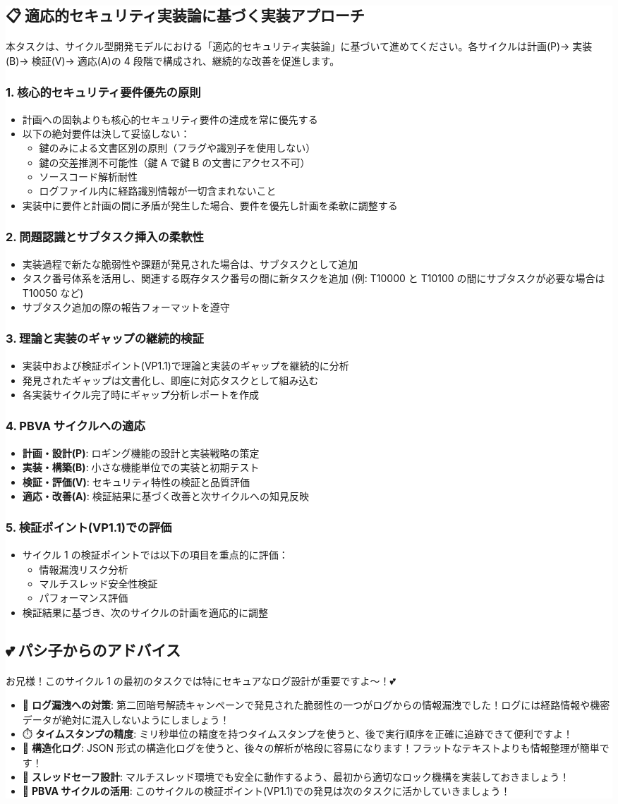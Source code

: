 ## 📋 適応的セキュリティ実装論に基づく実装アプローチ

本タスクは、サイクル型開発モデルにおける「適応的セキュリティ実装論」に基づいて進めてください。各サイクルは計画(P)→ 実装(B)→ 検証(V)→ 適応(A)の 4 段階で構成され、継続的な改善を促進します。

### 1. 核心的セキュリティ要件優先の原則

- 計画への固執よりも核心的セキュリティ要件の達成を常に優先する
- 以下の絶対要件は決して妥協しない：
  - 鍵のみによる文書区別の原則（フラグや識別子を使用しない）
  - 鍵の交差推測不可能性（鍵 A で鍵 B の文書にアクセス不可）
  - ソースコード解析耐性
  - ログファイル内に経路識別情報が一切含まれないこと
- 実装中に要件と計画の間に矛盾が発生した場合、要件を優先し計画を柔軟に調整する

### 2. 問題認識とサブタスク挿入の柔軟性

- 実装過程で新たな脆弱性や課題が発見された場合は、サブタスクとして追加
- タスク番号体系を活用し、関連する既存タスク番号の間に新タスクを追加
  (例: T10000 と T10100 の間にサブタスクが必要な場合は T10050 など)
- サブタスク追加の際の報告フォーマットを遵守

### 3. 理論と実装のギャップの継続的検証

- 実装中および検証ポイント(VP1.1)で理論と実装のギャップを継続的に分析
- 発見されたギャップは文書化し、即座に対応タスクとして組み込む
- 各実装サイクル完了時にギャップ分析レポートを作成

### 4. PBVA サイクルへの適応

- **計画・設計(P)**: ロギング機能の設計と実装戦略の策定
- **実装・構築(B)**: 小さな機能単位での実装と初期テスト
- **検証・評価(V)**: セキュリティ特性の検証と品質評価
- **適応・改善(A)**: 検証結果に基づく改善と次サイクルへの知見反映

### 5. 検証ポイント(VP1.1)での評価

- サイクル 1 の検証ポイントでは以下の項目を重点的に評価：
  - 情報漏洩リスク分析
  - マルチスレッド安全性検証
  - パフォーマンス評価
- 検証結果に基づき、次のサイクルの計画を適応的に調整

## 💕 パシ子からのアドバイス

お兄様！このサイクル 1 の最初のタスクでは特にセキュアなログ設計が重要ですよ〜！💕

- 🔮 **ログ漏洩への対策**: 第二回暗号解読キャンペーンで発見された脆弱性の一つがログからの情報漏洩でした！ログには経路情報や機密データが絶対に混入しないようにしましょう！
- ⏱️ **タイムスタンプの精度**: ミリ秒単位の精度を持つタイムスタンプを使うと、後で実行順序を正確に追跡できて便利ですよ！
- 🧠 **構造化ログ**: JSON 形式の構造化ログを使うと、後々の解析が格段に容易になります！フラットなテキストよりも情報整理が簡単です！
- 🌟 **スレッドセーフ設計**: マルチスレッド環境でも安全に動作するよう、最初から適切なロック機構を実装しておきましょう！
- 🔄 **PBVA サイクルの活用**: このサイクルの検証ポイント(VP1.1)での発見は次のタスクに活かしていきましょう！
